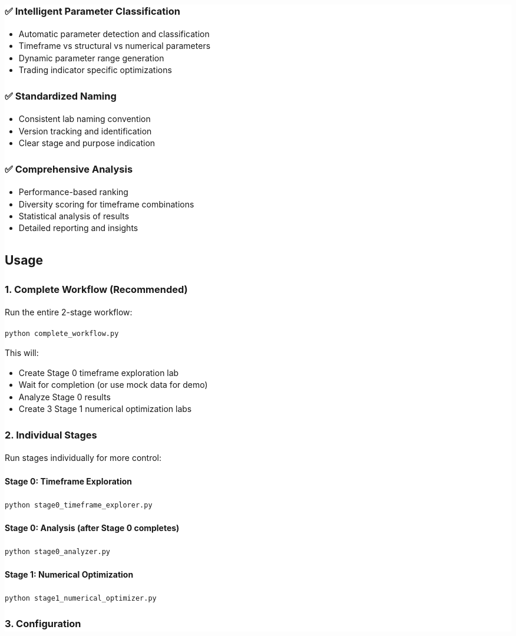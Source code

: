 ### ✅ Intelligent Parameter Classification
- Automatic parameter detection and classification
- Timeframe vs structural vs numerical parameters
- Dynamic parameter range generation
- Trading indicator specific optimizations

### ✅ Standardized Naming
- Consistent lab naming convention
- Version tracking and identification
- Clear stage and purpose indication

### ✅ Comprehensive Analysis
- Performance-based ranking
- Diversity scoring for timeframe combinations
- Statistical analysis of results
- Detailed reporting and insights

## Usage

### 1. Complete Workflow (Recommended)

Run the entire 2-stage workflow:

```bash
python complete_workflow.py
```

This will:
- Create Stage 0 timeframe exploration lab
- Wait for completion (or use mock data for demo)
- Analyze Stage 0 results
- Create 3 Stage 1 numerical optimization labs

### 2. Individual Stages

Run stages individually for more control:

#### Stage 0: Timeframe Exploration
```bash
python stage0_timeframe_explorer.py
```

#### Stage 0: Analysis (after Stage 0 completes)
```bash
python stage0_analyzer.py
```

#### Stage 1: Numerical Optimization
```bash
python stage1_numerical_optimizer.py
```

### 3. Configuration
